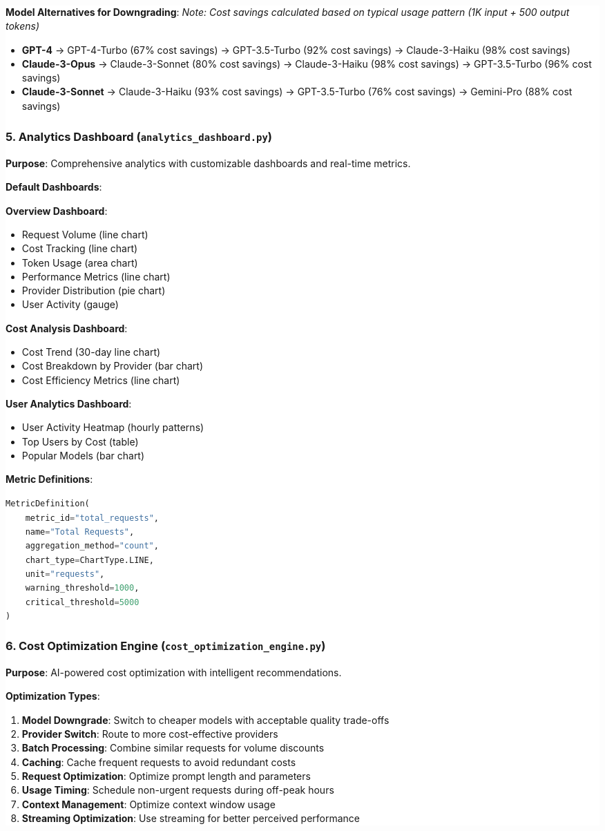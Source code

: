 **Model Alternatives for Downgrading**:
*Note: Cost savings calculated based on typical usage pattern (1K input + 500 output tokens)*
- **GPT-4** → GPT-4-Turbo (67% cost savings) → GPT-3.5-Turbo (92% cost savings) → Claude-3-Haiku (98% cost savings)
- **Claude-3-Opus** → Claude-3-Sonnet (80% cost savings) → Claude-3-Haiku (98% cost savings) → GPT-3.5-Turbo (96% cost savings)
- **Claude-3-Sonnet** → Claude-3-Haiku (93% cost savings) → GPT-3.5-Turbo (76% cost savings) → Gemini-Pro (88% cost savings)

### 5. Analytics Dashboard (`analytics_dashboard.py`)

**Purpose**: Comprehensive analytics with customizable dashboards and real-time metrics.

**Default Dashboards**:

**Overview Dashboard**:
- Request Volume (line chart)
- Cost Tracking (line chart)
- Token Usage (area chart)
- Performance Metrics (line chart)
- Provider Distribution (pie chart)
- User Activity (gauge)

**Cost Analysis Dashboard**:
- Cost Trend (30-day line chart)
- Cost Breakdown by Provider (bar chart)
- Cost Efficiency Metrics (line chart)

**User Analytics Dashboard**:
- User Activity Heatmap (hourly patterns)
- Top Users by Cost (table)
- Popular Models (bar chart)

**Metric Definitions**:
```python
MetricDefinition(
    metric_id="total_requests",
    name="Total Requests",
    aggregation_method="count",
    chart_type=ChartType.LINE,
    unit="requests",
    warning_threshold=1000,
    critical_threshold=5000
)
```

### 6. Cost Optimization Engine (`cost_optimization_engine.py`)

**Purpose**: AI-powered cost optimization with intelligent recommendations.

**Optimization Types**:
1. **Model Downgrade**: Switch to cheaper models with acceptable quality trade-offs
2. **Provider Switch**: Route to more cost-effective providers
3. **Batch Processing**: Combine similar requests for volume discounts
4. **Caching**: Cache frequent requests to avoid redundant costs
5. **Request Optimization**: Optimize prompt length and parameters
6. **Usage Timing**: Schedule non-urgent requests during off-peak hours
7. **Context Management**: Optimize context window usage
8. **Streaming Optimization**: Use streaming for better perceived performance
